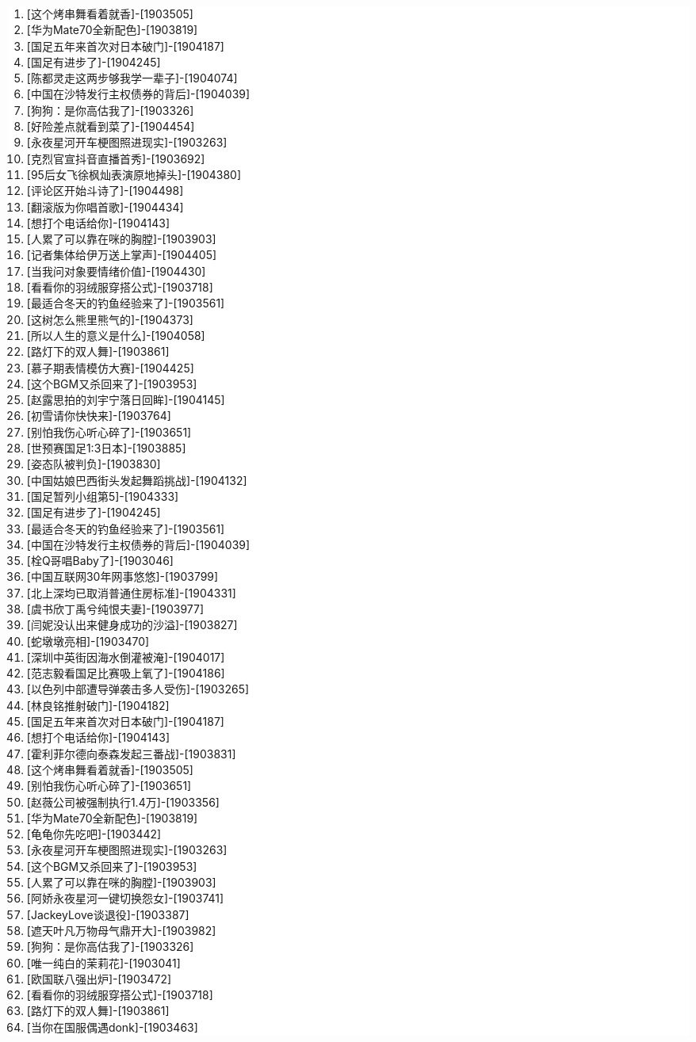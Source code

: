 1. [这个烤串舞看着就香]-[1903505]
1. [华为Mate70全新配色]-[1903819]
1. [国足五年来首次对日本破门]-[1904187]
1. [国足有进步了]-[1904245]
1. [陈都灵走这两步够我学一辈子]-[1904074]
1. [中国在沙特发行主权债券的背后]-[1904039]
1. [狗狗：是你高估我了]-[1903326]
1. [好险差点就看到菜了]-[1904454]
1. [永夜星河开车梗图照进现实]-[1903263]
1. [克烈官宣抖音直播首秀]-[1903692]
1. [95后女飞徐枫灿表演原地掉头]-[1904380]
1. [评论区开始斗诗了]-[1904498]
1. [翻滚版为你唱首歌]-[1904434]
1. [想打个电话给你]-[1904143]
1. [人累了可以靠在咪的胸膛]-[1903903]
1. [记者集体给伊万送上掌声]-[1904405]
1. [当我问对象要情绪价值]-[1904430]
1. [看看你的羽绒服穿搭公式]-[1903718]
1. [最适合冬天的钓鱼经验来了]-[1903561]
1. [这树怎么熊里熊气的]-[1904373]
1. [所以人生的意义是什么]-[1904058]
1. [路灯下的双人舞]-[1903861]
1. [慕子期表情模仿大赛]-[1904425]
1. [这个BGM又杀回来了]-[1903953]
1. [赵露思拍的刘宇宁落日回眸]-[1904145]
1. [初雪请你快快来]-[1903764]
1. [别怕我伤心听心碎了]-[1903651]
1. [世预赛国足1:3日本]-[1903885]
1. [姿态队被判负]-[1903830]
1. [中国姑娘巴西街头发起舞蹈挑战]-[1904132]
1. [国足暂列小组第5]-[1904333]
1. [国足有进步了]-[1904245]
1. [最适合冬天的钓鱼经验来了]-[1903561]
1. [中国在沙特发行主权债券的背后]-[1904039]
1. [栓Q哥唱Baby了]-[1903046]
1. [中国互联网30年网事悠悠]-[1903799]
1. [北上深均已取消普通住房标准]-[1904331]
1. [虞书欣丁禹兮纯恨夫妻]-[1903977]
1. [闫妮没认出来健身成功的沙溢]-[1903827]
1. [蛇墩墩亮相]-[1903470]
1. [深圳中英街因海水倒灌被淹]-[1904017]
1. [范志毅看国足比赛吸上氧了]-[1904186]
1. [以色列中部遭导弹袭击多人受伤]-[1903265]
1. [林良铭推射破门]-[1904182]
1. [国足五年来首次对日本破门]-[1904187]
1. [想打个电话给你]-[1904143]
1. [霍利菲尔德向泰森发起三番战]-[1903831]
1. [这个烤串舞看着就香]-[1903505]
1. [别怕我伤心听心碎了]-[1903651]
1. [赵薇公司被强制执行1.4万]-[1903356]
1. [华为Mate70全新配色]-[1903819]
1. [龟龟你先吃吧]-[1903442]
1. [永夜星河开车梗图照进现实]-[1903263]
1. [这个BGM又杀回来了]-[1903953]
1. [人累了可以靠在咪的胸膛]-[1903903]
1. [阿娇永夜星河一键切换怨女]-[1903741]
1. [JackeyLove谈退役]-[1903387]
1. [遮天叶凡万物母气鼎开大]-[1903982]
1. [狗狗：是你高估我了]-[1903326]
1. [唯一纯白的茉莉花]-[1903041]
1. [欧国联八强出炉]-[1903472]
1. [看看你的羽绒服穿搭公式]-[1903718]
1. [路灯下的双人舞]-[1903861]
1. [当你在国服偶遇donk]-[1903463]
